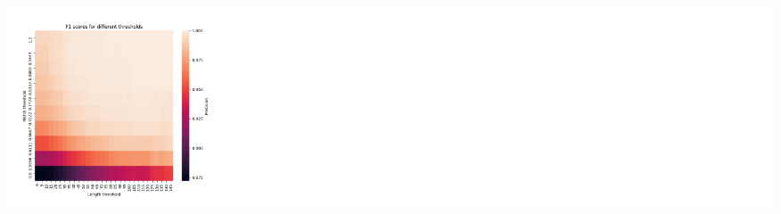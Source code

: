   <img src="exploratory/thresholds_Precision_negative_heatmap_2019-07-01-1211.png" width="250" />
</p>
